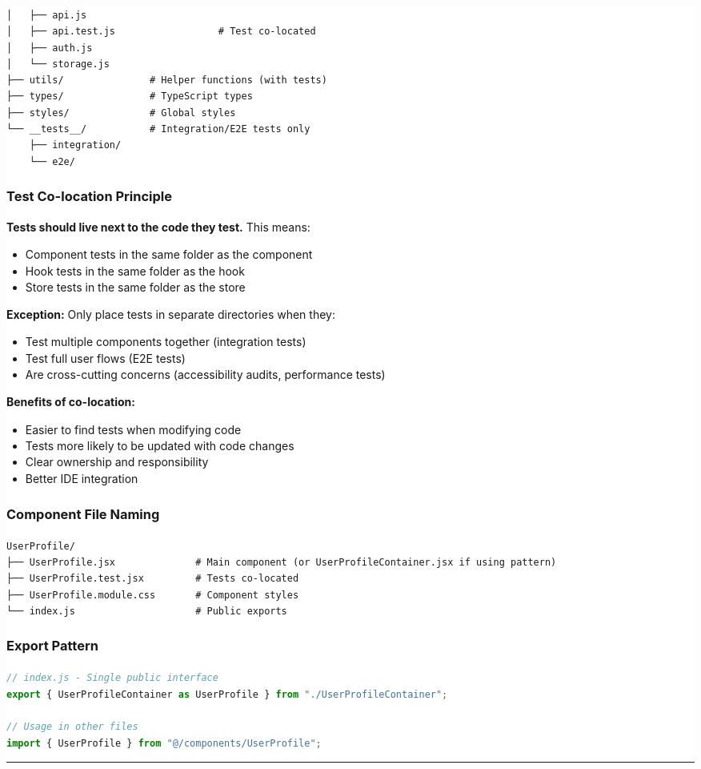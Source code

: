 ```
│   ├── api.js
│   ├── api.test.js                  # Test co-located
│   ├── auth.js
│   └── storage.js
├── utils/               # Helper functions (with tests)
├── types/               # TypeScript types
├── styles/              # Global styles
└── __tests__/           # Integration/E2E tests only
    ├── integration/
    └── e2e/
```

### Test Co-location Principle

**Tests should live next to the code they test.** This means:

- Component tests in the same folder as the component
- Hook tests in the same folder as the hook
- Store tests in the same folder as the store

**Exception:** Only place tests in separate directories when they:

- Test multiple components together (integration tests)
- Test full user flows (E2E tests)
- Are cross-cutting concerns (accessibility audits, performance tests)

**Benefits of co-location:**

- Easier to find tests when modifying code
- Tests more likely to be updated with code changes
- Clear ownership and responsibility
- Better IDE integration

### Component File Naming

```
UserProfile/
├── UserProfile.jsx              # Main component (or UserProfileContainer.jsx if using pattern)
├── UserProfile.test.jsx         # Tests co-located
├── UserProfile.module.css       # Component styles
└── index.js                     # Public exports
```

### Export Pattern

```javascript
// index.js - Single public interface
export { UserProfileContainer as UserProfile } from "./UserProfileContainer";

// Usage in other files
import { UserProfile } from "@/components/UserProfile";
```

---
